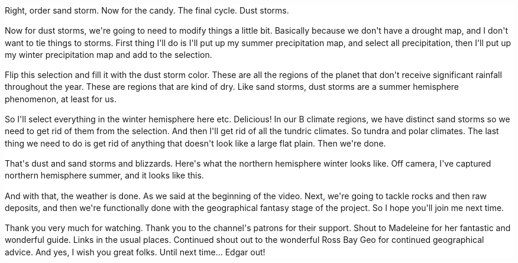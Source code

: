 Right, order sand storm. Now for the candy. The final cycle. Dust storms.

Now for dust storms, we're going to need to modify things a little bit. Basically because we don't have a drought map, and I don't want to tie things to storms. First thing I'll do is I'll put up my summer precipitation map, and select all precipitation, then I'll put up my winter precipitation map and add to the selection.

Flip this selection and fill it with the dust storm color. These are all the regions of the planet that don't receive significant rainfall throughout the year. These are regions that are kind of dry. Like sand storms, dust storms are a summer hemisphere phenomenon, at least for us.

So I'll select everything in the winter hemisphere here etc. Delicious! In our B climate regions, we have distinct sand storms so we need to get rid of them from the selection. And then I'll get rid of all the tundric climates. So tundra and polar climates. The last thing we need to do is get rid of anything that doesn't look like a large flat plain. Then we're done.

That's dust and sand storms and blizzards. Here's what the northern hemisphere winter looks like. Off camera, I've captured northern hemisphere summer, and it looks like this.

And with that, the weather is done. As we said at the beginning of the video. Next, we're going to tackle rocks and then raw deposits, and then we're functionally done with the geographical fantasy stage of the project. So I hope you'll join me next time.

Thank you very much for watching. Thank you to the channel's patrons for their support. Shout to Madeleine for her fantastic and wonderful guide. Links in the usual places. Continued shout out to the wonderful Ross Bay Geo for continued geographical advice. And yes, I wish you great folks. Until next time... Edgar out!
